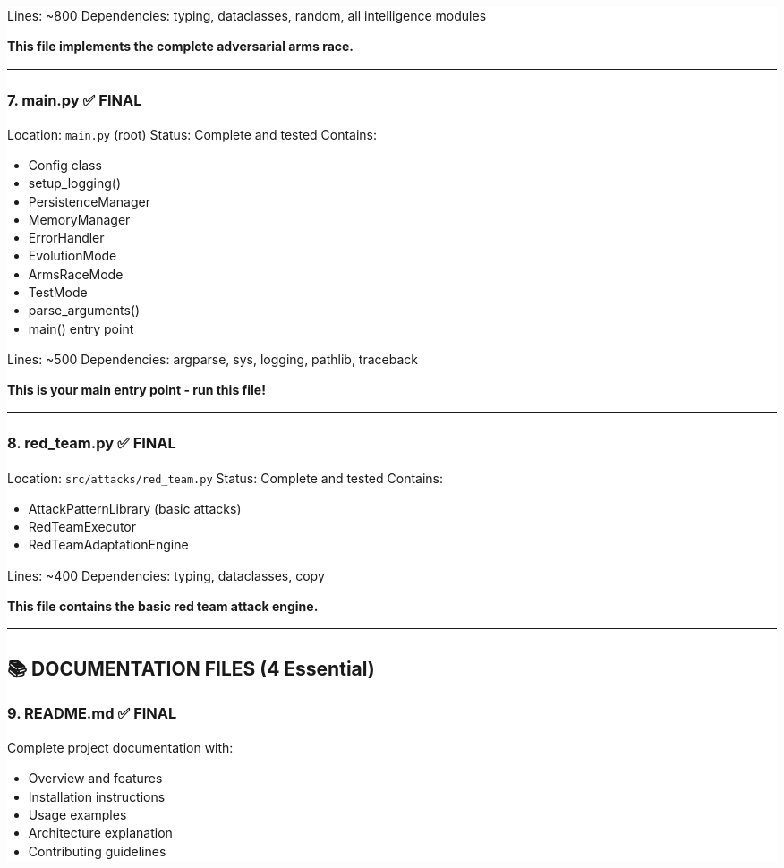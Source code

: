 Lines: ~800
Dependencies: typing, dataclasses, random, all intelligence modules

**This file implements the complete adversarial arms race.**

---

### 7. **main.py** ✅ FINAL
Location: `main.py` (root)
Status: Complete and tested
Contains:
- Config class
- setup_logging()
- PersistenceManager
- MemoryManager
- ErrorHandler
- EvolutionMode
- ArmsRaceMode
- TestMode
- parse_arguments()
- main() entry point

Lines: ~500
Dependencies: argparse, sys, logging, pathlib, traceback

**This is your main entry point - run this file!**

---

### 8. **red_team.py** ✅ FINAL
Location: `src/attacks/red_team.py`
Status: Complete and tested
Contains:
- AttackPatternLibrary (basic attacks)
- RedTeamExecutor
- RedTeamAdaptationEngine

Lines: ~400
Dependencies: typing, dataclasses, copy

**This file contains the basic red team attack engine.**

---

## 📚 DOCUMENTATION FILES (4 Essential)

### 9. **README.md** ✅ FINAL
Complete project documentation with:
- Overview and features
- Installation instructions
- Usage examples
- Architecture explanation
- Contributing guidelines
